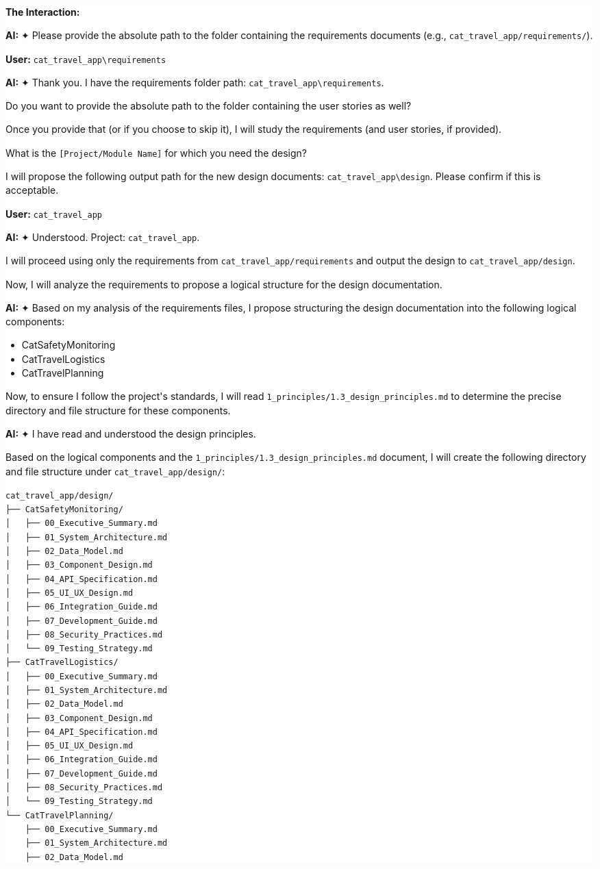 **The Interaction:**

**AI:** ✦ Please provide the absolute path to the folder containing the requirements documents (e.g., `cat_travel_app/requirements/`).

**User:** `cat_travel_app\requirements`

**AI:** ✦ Thank you. I have the requirements folder path: `cat_travel_app\requirements`.

Do you want to provide the absolute path to the folder containing the user stories as well?

Once you provide that (or if you choose to skip it), I will study the requirements (and user stories, if provided).

What is the `[Project/Module Name]` for which you need the design?

I will propose the following output path for the new design documents: `cat_travel_app\design`. Please confirm if this is acceptable.

**User:** `cat_travel_app`

**AI:** ✦ Understood. Project: `cat_travel_app`.

I will proceed using only the requirements from `cat_travel_app/requirements` and output the design to `cat_travel_app/design`.

Now, I will analyze the requirements to propose a logical structure for the design documentation.

**AI:** ✦ Based on my analysis of the requirements files, I propose structuring the design documentation into the following logical components:

*   CatSafetyMonitoring
*   CatTravelLogistics
*   CatTravelPlanning

Now, to ensure I follow the project's standards, I will read `1_principles/1.3_design_principles.md` to determine the precise directory and file structure for these components.

**AI:** ✦ I have read and understood the design principles.

Based on the logical components and the `1_principles/1.3_design_principles.md` document, I will create the following directory and file structure under `cat_travel_app/design/`:

```
cat_travel_app/design/
├── CatSafetyMonitoring/
│   ├── 00_Executive_Summary.md
│   ├── 01_System_Architecture.md
│   ├── 02_Data_Model.md
│   ├── 03_Component_Design.md
│   ├── 04_API_Specification.md
│   ├── 05_UI_UX_Design.md
│   ├── 06_Integration_Guide.md
│   ├── 07_Development_Guide.md
│   ├── 08_Security_Practices.md
│   └── 09_Testing_Strategy.md
├── CatTravelLogistics/
│   ├── 00_Executive_Summary.md
│   ├── 01_System_Architecture.md
│   ├── 02_Data_Model.md
│   ├── 03_Component_Design.md
│   ├── 04_API_Specification.md
│   ├── 05_UI_UX_Design.md
│   ├── 06_Integration_Guide.md
│   ├── 07_Development_Guide.md
│   ├── 08_Security_Practices.md
│   └── 09_Testing_Strategy.md
└── CatTravelPlanning/
    ├── 00_Executive_Summary.md
    ├── 01_System_Architecture.md
    ├── 02_Data_Model.md
```